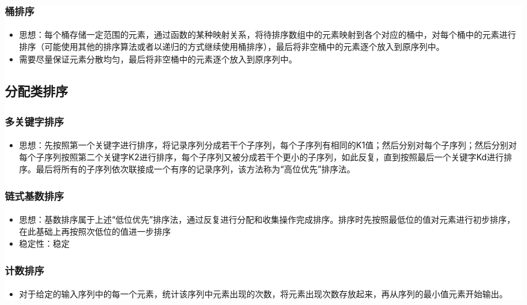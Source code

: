 ### 桶排序

- 思想：每个桶存储一定范围的元素，通过函数的某种映射关系，将待排序数组中的元素映射到各个对应的桶中，对每个桶中的元素进行排序（可能使用其他的排序算法或者以递归的方式继续使用桶排序），最后将非空桶中的元素逐个放入到原序列中。
- 需要尽量保证元素分散均匀，最后将非空桶中的元素逐个放入到原序列中。

## 分配类排序

### 多关键字排序

- 思想：先按照第一个关键字进行排序，将记录序列分成若干个子序列，每个子序列有相同的K1值；然后分别对每个子序列；然后分别对每个子序列按照第二个关键字K2进行排序，每个子序列又被分成若干个更小的子序列，如此反复，直到按照最后一个关键字Kd进行排序。最后将所有的子序列依次联接成一个有序的记录序列，该方法称为“高位优先”排序法。

### 链式基数排序

- 思想：基数排序属于上述“低位优先”排序法，通过反复进行分配和收集操作完成排序。排序时先按照最低位的值对元素进行初步排序，在此基础上再按照次低位的值进一步排序
- 稳定性：稳定

### 计数排序

- 对于给定的输入序列中的每一个元素，统计该序列中元素出现的次数，将元素出现次数存放起来，再从序列的最小值元素开始输出。
